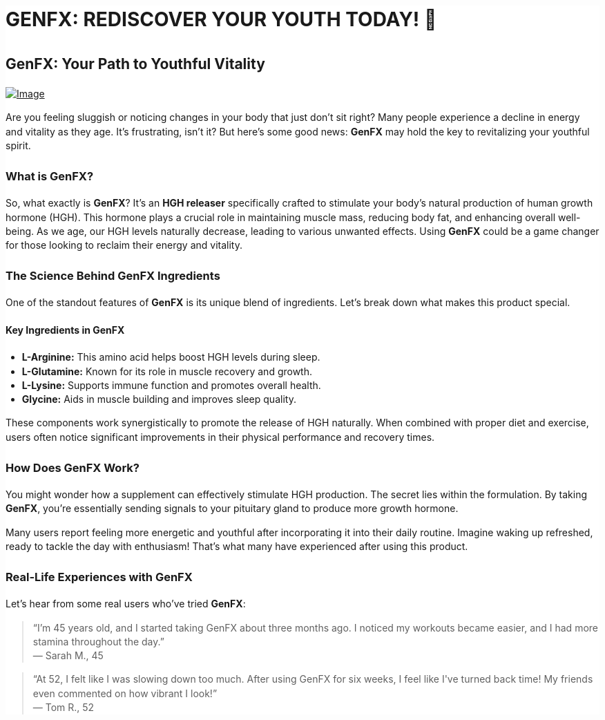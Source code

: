 # GENFX: REDISCOVER YOUR YOUTH TODAY! 🌟

## GenFX: Your Path to Youthful Vitality

[![Image](https://www2.sellhealth.com/251/genfx_box_400x300.jpg)](https://gchaffi.com/PmWdHnVf)

Are you feeling sluggish or noticing changes in your body that just don’t sit right? Many people experience a decline in energy and vitality as they age. It’s frustrating, isn’t it? But here’s some good news: **GenFX** may hold the key to revitalizing your youthful spirit.

### What is GenFX?

So, what exactly is **GenFX**? It’s an **HGH releaser** specifically crafted to stimulate your body’s natural production of human growth hormone (HGH). This hormone plays a crucial role in maintaining muscle mass, reducing body fat, and enhancing overall well-being. As we age, our HGH levels naturally decrease, leading to various unwanted effects. Using **GenFX** could be a game changer for those looking to reclaim their energy and vitality.

### The Science Behind GenFX Ingredients

One of the standout features of **GenFX** is its unique blend of ingredients. Let’s break down what makes this product special.

#### Key Ingredients in GenFX

- **L-Arginine:** This amino acid helps boost HGH levels during sleep.
- **L-Glutamine:** Known for its role in muscle recovery and growth.
- **L-Lysine:** Supports immune function and promotes overall health.
- **Glycine:** Aids in muscle building and improves sleep quality.

These components work synergistically to promote the release of HGH naturally. When combined with proper diet and exercise, users often notice significant improvements in their physical performance and recovery times.

### How Does GenFX Work?

You might wonder how a supplement can effectively stimulate HGH production. The secret lies within the formulation. By taking **GenFX**, you’re essentially sending signals to your pituitary gland to produce more growth hormone. 

Many users report feeling more energetic and youthful after incorporating it into their daily routine. Imagine waking up refreshed, ready to tackle the day with enthusiasm! That’s what many have experienced after using this product.

### Real-Life Experiences with GenFX

Let’s hear from some real users who’ve tried **GenFX**:

> “I’m 45 years old, and I started taking GenFX about three months ago. I noticed my workouts became easier, and I had more stamina throughout the day.”  
> — Sarah M., 45

> “At 52, I felt like I was slowing down too much. After using GenFX for six weeks, I feel like I've turned back time! My friends even commented on how vibrant I look!”  
> — Tom R., 52
